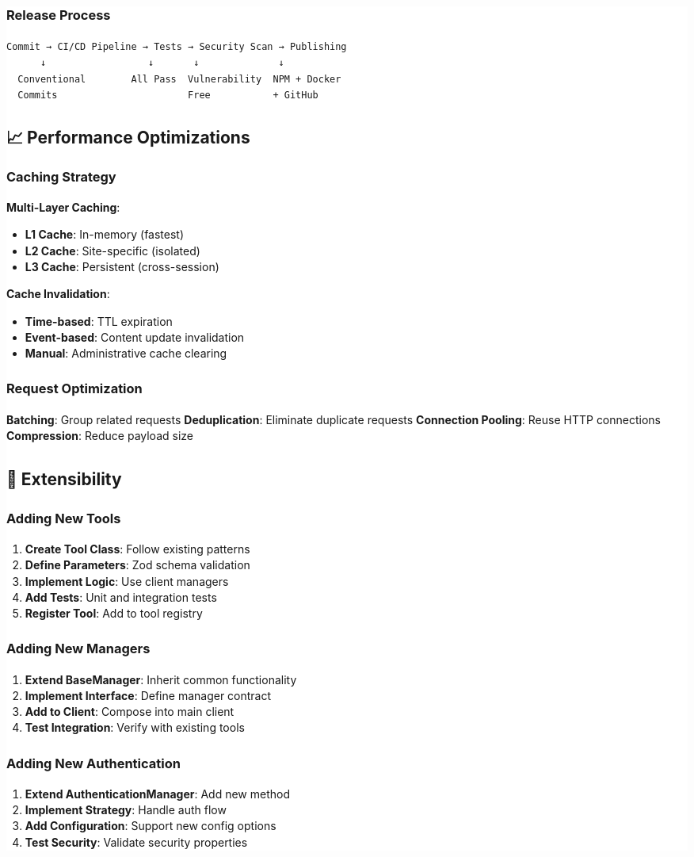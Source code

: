 ### Release Process

```text
Commit → CI/CD Pipeline → Tests → Security Scan → Publishing
      ↓                  ↓       ↓              ↓
  Conventional        All Pass  Vulnerability  NPM + Docker
  Commits                       Free           + GitHub
```

## 📈 Performance Optimizations

### Caching Strategy

**Multi-Layer Caching**:

- **L1 Cache**: In-memory (fastest)
- **L2 Cache**: Site-specific (isolated)
- **L3 Cache**: Persistent (cross-session)

**Cache Invalidation**:

- **Time-based**: TTL expiration
- **Event-based**: Content update invalidation
- **Manual**: Administrative cache clearing

### Request Optimization

**Batching**: Group related requests
**Deduplication**: Eliminate duplicate requests
**Connection Pooling**: Reuse HTTP connections
**Compression**: Reduce payload size

## 🔮 Extensibility

### Adding New Tools

1. **Create Tool Class**: Follow existing patterns
2. **Define Parameters**: Zod schema validation
3. **Implement Logic**: Use client managers
4. **Add Tests**: Unit and integration tests
5. **Register Tool**: Add to tool registry

### Adding New Managers

1. **Extend BaseManager**: Inherit common functionality
2. **Implement Interface**: Define manager contract
3. **Add to Client**: Compose into main client
4. **Test Integration**: Verify with existing tools

### Adding New Authentication

1. **Extend AuthenticationManager**: Add new method
2. **Implement Strategy**: Handle auth flow
3. **Add Configuration**: Support new config options
4. **Test Security**: Validate security properties
